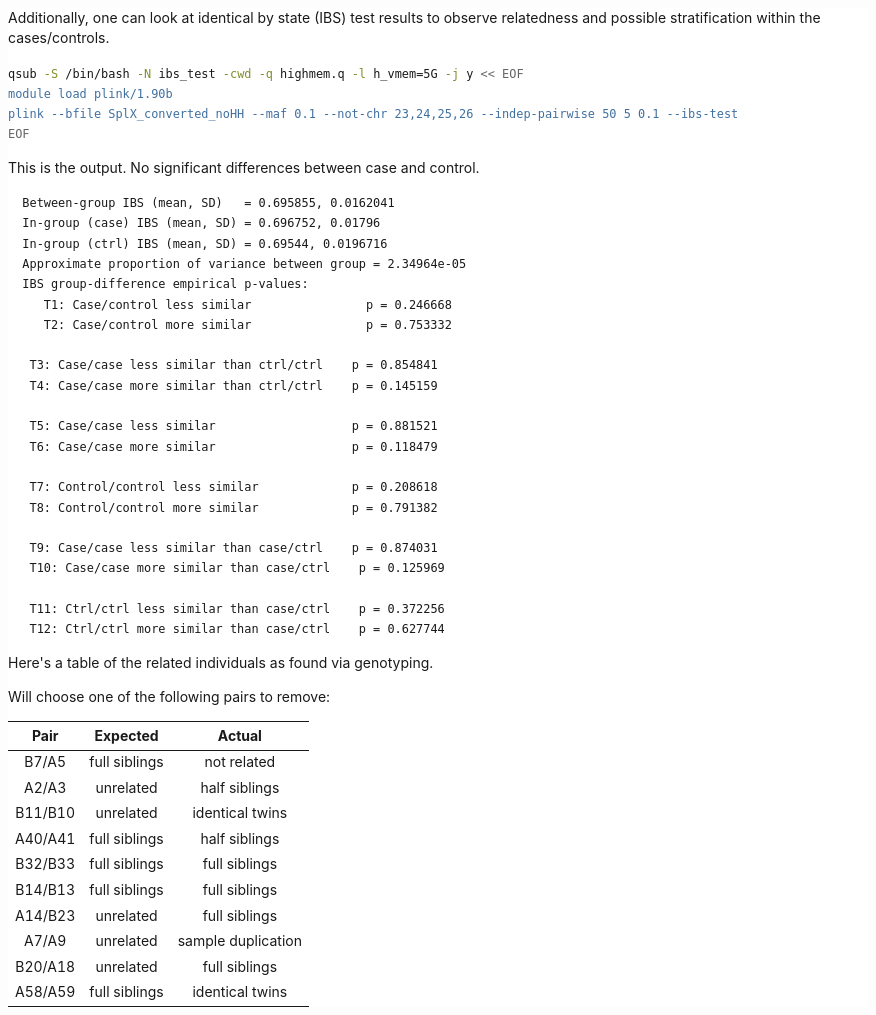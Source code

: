 Additionally, one can look at identical by state (IBS) test results to observe relatedness and possible stratification within the cases/controls.
```bash
qsub -S /bin/bash -N ibs_test -cwd -q highmem.q -l h_vmem=5G -j y << EOF
module load plink/1.90b
plink --bfile SplX_converted_noHH --maf 0.1 --not-chr 23,24,25,26 --indep-pairwise 50 5 0.1 --ibs-test
EOF
```

This is the output. No significant differences between case and control.
```
  Between-group IBS (mean, SD)   = 0.695855, 0.0162041
  In-group (case) IBS (mean, SD) = 0.696752, 0.01796
  In-group (ctrl) IBS (mean, SD) = 0.69544, 0.0196716
  Approximate proportion of variance between group = 2.34964e-05
  IBS group-difference empirical p-values:
     T1: Case/control less similar                p = 0.246668
     T2: Case/control more similar                p = 0.753332

   T3: Case/case less similar than ctrl/ctrl    p = 0.854841
   T4: Case/case more similar than ctrl/ctrl    p = 0.145159

   T5: Case/case less similar                   p = 0.881521
   T6: Case/case more similar                   p = 0.118479

   T7: Control/control less similar             p = 0.208618
   T8: Control/control more similar             p = 0.791382

   T9: Case/case less similar than case/ctrl    p = 0.874031
   T10: Case/case more similar than case/ctrl    p = 0.125969

   T11: Ctrl/ctrl less similar than case/ctrl    p = 0.372256
   T12: Ctrl/ctrl more similar than case/ctrl    p = 0.627744
```

Here's a table of the related individuals as found via genotyping.


Will choose one of the following pairs to remove:

| Pair	|		Expected 	|	Actual			|
|:-----:|:-----------------:|:-----------------:|
|B7/A5	|	full siblings	|	not related 	|
|A2/A3	|	unrelated		|	half siblings   |
|B11/B10|	unrelated		|	identical twins |
|A40/A41| 	full siblings	|	half siblings	|
|B32/B33|	full siblings	|	full siblings	|
|B14/B13|	full siblings	|	full siblings	|
|A14/B23| 	unrelated 		|	full siblings	|
|A7/A9	|	unrelated		|	sample duplication|
|B20/A18|	unrelated		|	full siblings	|
|A58/A59|	full siblings	|	identical twins	|

